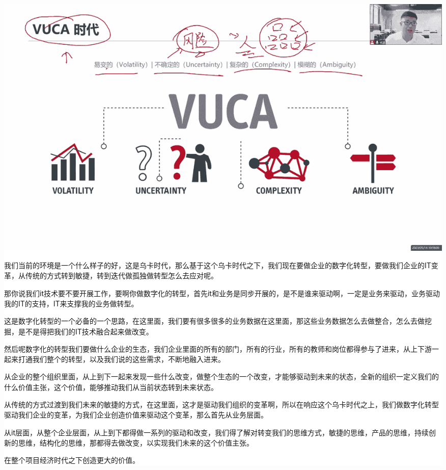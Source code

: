 

![](img/10eab9da90d4ba24682937a0b5259d09_8.png)

我们当前的环境是一个什么样子的好，这是乌卡时代，那么基于这个乌卡时代之下，我们现在要做企业的数字化转型，要做我们企业的IT变革，从传统的方式转到敏捷，转到迭代做孤独做转型怎么去应对呢。

那你说我们it技术要不要开展工作，要啊你做数字化的转型，首先it和业务是同步开展的，是不是谁来驱动啊，一定是业务来驱动，业务驱动我的IT的支持，IT来支撑我的业务做转型。

这是数字化转型的一个必备的一个思路，在这里面，我们要有很多很多的业务数据在这里面，那这些业务数据怎么去做整合，怎么去做挖掘，是不是得把我们的IT技术融合起来做改变。

然后呢数字化的转型我们要做什么企业的生态，我们企业里面的所有的部门，所有的行业，所有的教师和岗位都得参与了进来，从上下游一起来打通我们整个的转型，以及我们说的这些需求，不断地融入进来。

从企业的整个组织里面，从上到下一起来发现一些什么改变，做整个生态的一个改变，才能够驱动到未来的状态，全新的组织一定义我们的什么价值主张，这个价值，能够推动我们从当前状态转到未来状态。

从传统的方式过渡到我们未来的敏捷的方式，在这里面，这才是驱动我们组织的变革啊，所以在响应这个乌卡时代之上，我们做数字化转型驱动我们企业的变革，为我们企业创造价值来驱动这个变革，那么首先从业务层面。

从it层面，从整个企业层面，从上到下都得做一系列的驱动和改变，我们得了解对转变我们的思维方式，敏捷的思维，产品的思维，持续创新的思维，结构化的思维，那都得去做改变，以实现我们未来的这个价值主张。

在整个项目经济时代之下创造更大的价值。
